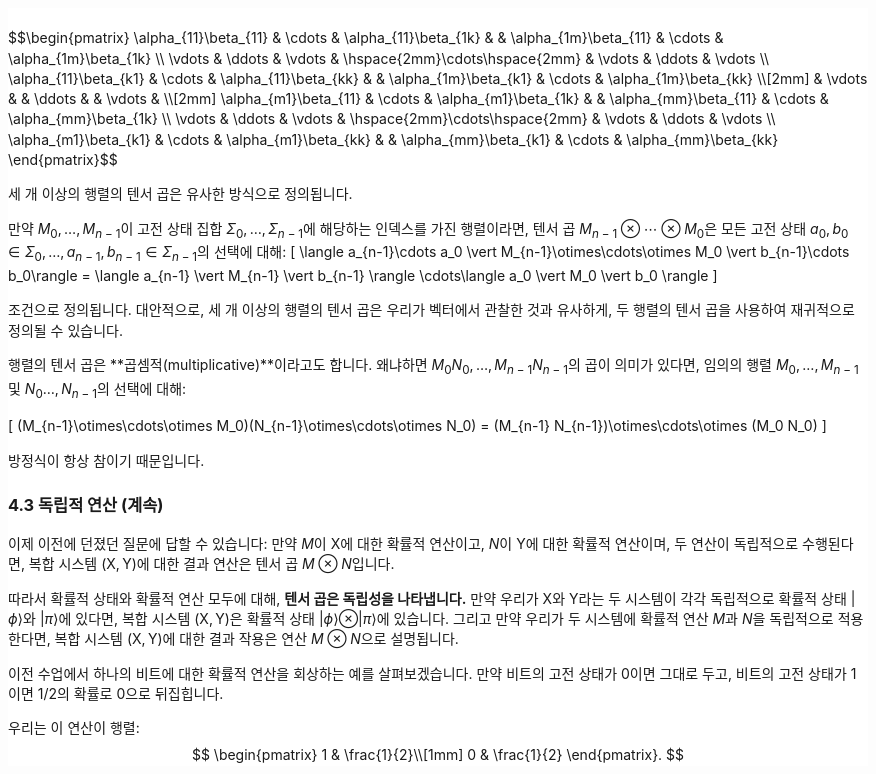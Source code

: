 <br>
$$\begin{pmatrix}
\alpha_{11}\beta_{11} & \cdots & \alpha_{11}\beta_{1k} & &
\alpha_{1m}\beta_{11} & \cdots & \alpha_{1m}\beta_{1k} \\
\vdots & \ddots & \vdots & \hspace{2mm}\cdots\hspace{2mm} & \vdots & \ddots & \vdots \\
\alpha_{11}\beta_{k1} & \cdots & \alpha_{11}\beta_{kk} & &
\alpha_{1m}\beta_{k1} & \cdots & \alpha_{1m}\beta_{kk} \\[2mm]
& \vdots & & \ddots & & \vdots & \\[2mm]
\alpha_{m1}\beta_{11} & \cdots & \alpha_{m1}\beta_{1k} & &
\alpha_{mm}\beta_{11} & \cdots & \alpha_{mm}\beta_{1k} \\
\vdots & \ddots & \vdots & \hspace{2mm}\cdots\hspace{2mm} & \vdots & \ddots & \vdots \\
\alpha_{m1}\beta_{k1} & \cdots & \alpha_{m1}\beta_{kk} & &
\alpha_{mm}\beta_{k1} & \cdots & \alpha_{mm}\beta_{kk}
\end{pmatrix}$$


세 개 이상의 행렬의 텐서 곱은 유사한 방식으로 정의됩니다.

만약 $M_0, \ldots, M_{n-1}$이 고전 상태 집합 $\Sigma_0,\ldots,\Sigma_{n-1}$에 해당하는 인덱스를 가진 행렬이라면, 텐서 곱 $M_{n-1}\otimes\cdots\otimes M_0$은 모든 고전 상태 $a_0,b_0\in\Sigma_0,\ldots,a_{n-1},b_{n-1}\in\Sigma_{n-1}$의 선택에 대해:
\[
\langle a_{n-1}\cdots a_0 \vert M_{n-1}\otimes\cdots\otimes M_0 \vert b_{n-1}\cdots b_0\rangle = \langle a_{n-1} \vert M_{n-1} \vert b_{n-1} \rangle \cdots\langle a_0 \vert M_0 \vert b_0 \rangle
\]

조건으로 정의됩니다.
대안적으로, 세 개 이상의 행렬의 텐서 곱은 우리가 벡터에서 관찰한 것과 유사하게, 두 행렬의 텐서 곱을 사용하여 재귀적으로 정의될 수 있습니다.

행렬의 텐서 곱은 **곱셈적(multiplicative)**이라고도 합니다. 왜냐하면 $M_0 N_0, \ldots, M_{n-1} N_{n-1}$의 곱이 의미가 있다면, 임의의 행렬 $M_0,\ldots,M_{n-1}$ 및 $N_0\ldots,N_{n-1}$의 선택에 대해:

\[
(M_{n-1}\otimes\cdots\otimes M_0)(N_{n-1}\otimes\cdots\otimes N_0) = (M_{n-1} N_{n-1})\otimes\cdots\otimes (M_0 N_0)
\]

방정식이 항상 참이기 때문입니다.

### **4.3 독립적 연산 (계속)**

이제 이전에 던졌던 질문에 답할 수 있습니다:
만약 $M$이 $\mathsf{X}$에 대한 확률적 연산이고, $N$이 $\mathsf{Y}$에 대한 확률적 연산이며, 두 연산이 독립적으로 수행된다면, 복합 시스템 $(\mathsf{X},\mathsf{Y})$에 대한 결과 연산은 텐서 곱 $M\otimes N$입니다.

따라서 확률적 상태와 확률적 연산 모두에 대해, **텐서 곱은 독립성을 나타냅니다.**
만약 우리가 $\mathsf{X}$와 $\mathsf{Y}$라는 두 시스템이 각각 독립적으로 확률적 상태 $\vert\phi\rangle$와 $\vert\pi\rangle$에 있다면, 복합 시스템 $(\mathsf{X},\mathsf{Y})$은 확률적 상태 $\vert\phi\rangle\otimes\vert\pi\rangle$에 있습니다.
그리고 만약 우리가 두 시스템에 확률적 연산 $M$과 $N$을 독립적으로 적용한다면, 복합 시스템 $(\mathsf{X},\mathsf{Y})$에 대한 결과 작용은 연산 $M\otimes N$으로 설명됩니다.

이전 수업에서 하나의 비트에 대한 확률적 연산을 회상하는 예를 살펴보겠습니다.
만약 비트의 고전 상태가 $0$이면 그대로 두고, 비트의 고전 상태가 $1$이면 $1/2$의 확률로 $0$으로 뒤집힙니다.

우리는 이 연산이 행렬:
<br>
$$
\begin{pmatrix}
1 & \frac{1}{2}\\[1mm]
0 & \frac{1}{2}
\end{pmatrix}.
$$
